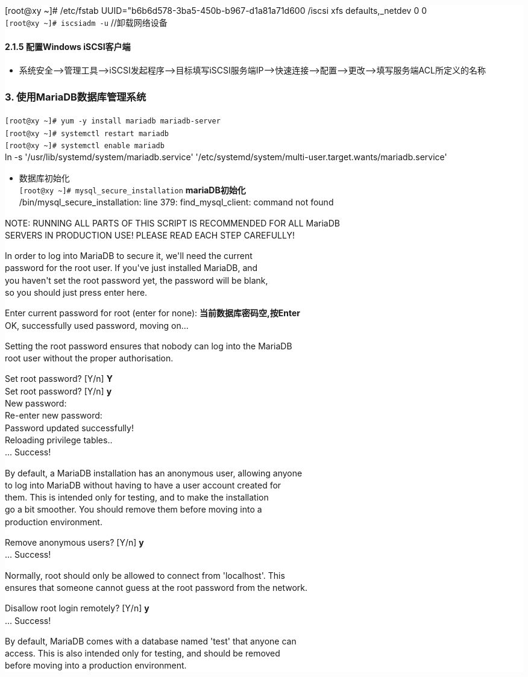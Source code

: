 [root@xy ~]# /etc/fstab
UUID="b6b6d578-3ba5-450b-b967-d1a81a71d600   /iscsi   xfs   defaults,_netdev   0 0  
`[root@xy ~]# iscsiadm -u`   //卸载网络设备  

#### 2.1.5 配置Windows iSCSI客户端  
+ 系统安全-->管理工具-->iSCSI发起程序-->目标填写iSCSI服务端IP-->快速连接-->配置-->更改-->填写服务端ACL所定义的名称  

### 3. 使用MariaDB数据库管理系统    <div id="MangoDB"></div>
`[root@xy ~]# yum -y install mariadb mariadb-server`    
`[root@xy ~]# systemctl restart mariadb`    
`[root@xy ~]# systemctl enable mariadb`    
ln -s '/usr/lib/systemd/system/mariadb.service' '/etc/systemd/system/multi-user.target.wants/mariadb.service'    
* 数据库初始化  
`[root@xy ~]# mysql_secure_installation`  **mariaDB初始化**    
/bin/mysql_secure_installation: line 379: find_mysql_client: command not found    

NOTE: RUNNING ALL PARTS OF THIS SCRIPT IS RECOMMENDED FOR ALL MariaDB  
      SERVERS IN PRODUCTION USE!  PLEASE READ EACH STEP CAREFULLY!  

In order to log into MariaDB to secure it, we'll need the current  
password for the root user.  If you've just installed MariaDB, and  
you haven't set the root password yet, the password will be blank,  
so you should just press enter here.  

Enter current password for root (enter for none):    **当前数据库密码空,按Enter**  
OK, successfully used password, moving on...  

Setting the root password ensures that nobody can log into the MariaDB  
root user without the proper authorisation.  

Set root password? [Y/n] 		**Y**  
Set root password? [Y/n]    **y**  
New password:   
Re-enter new password:   
Password updated successfully!  
Reloading privilege tables..  
 ... Success!  

By default, a MariaDB installation has an anonymous user, allowing anyone  
to log into MariaDB without having to have a user account created for  
them.  This is intended only for testing, and to make the installation  
go a bit smoother.  You should remove them before moving into a  
production environment.  

Remove anonymous users? [Y/n] **y**  
 ... Success!  

Normally, root should only be allowed to connect from 'localhost'.  This  
ensures that someone cannot guess at the root password from the network.  

Disallow root login remotely? [Y/n] **y**  
 ... Success!  

By default, MariaDB comes with a database named 'test' that anyone can  
access.  This is also intended only for testing, and should be removed  
before moving into a production environment.  
